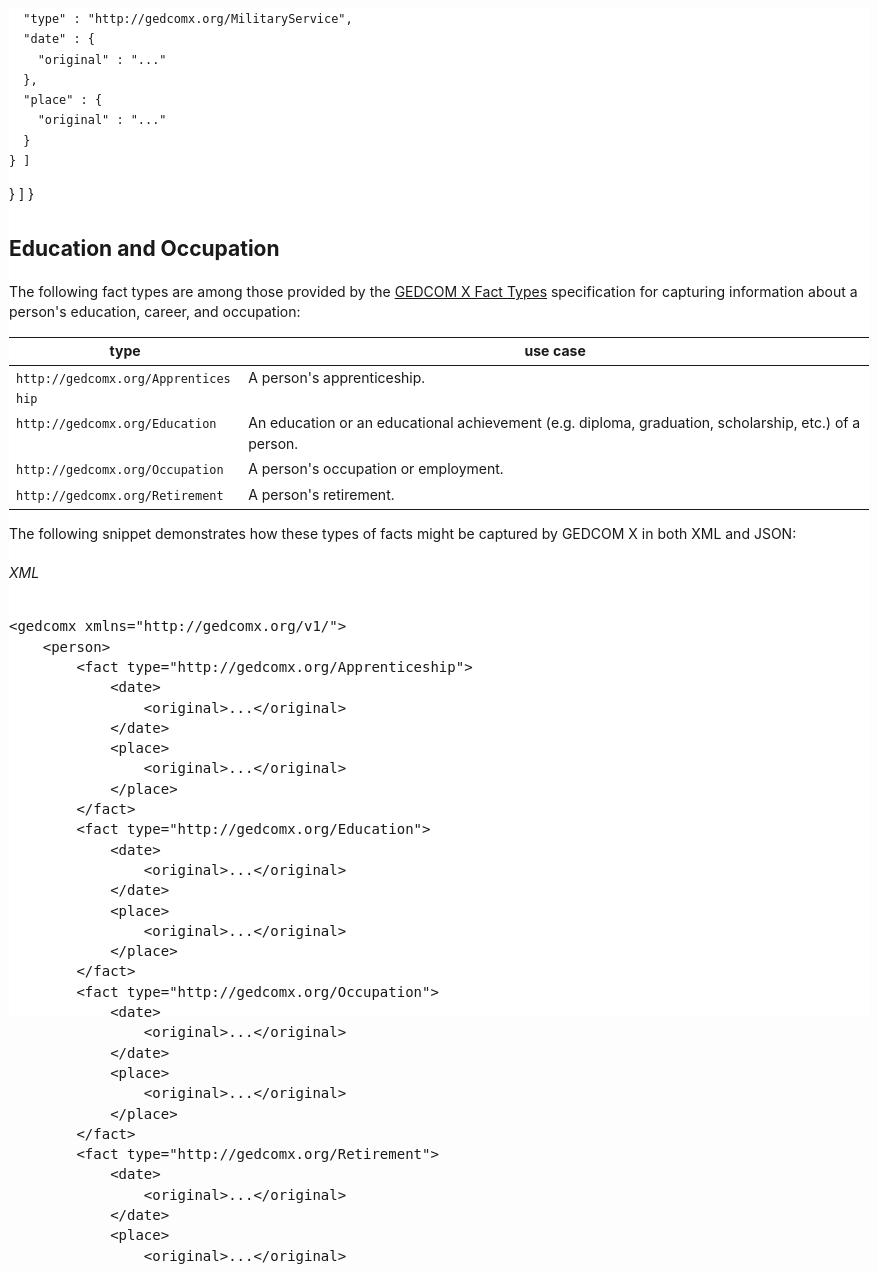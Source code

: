       "type" : "http://gedcomx.org/MilitaryService",
      "date" : {
        "original" : "..."
      },
      "place" : {
        "original" : "..."
      }
    } ]
  } ]
}
</pre>


## Education and Occupation

The following fact types are among those provided by the [GEDCOM X Fact Types](http://gedcomx.org/fact-types/v1) specification for
capturing information about a person's education, career, and occupation:

type | use case
-----|---------
`http://gedcomx.org/Apprenticeship`| A person's apprenticeship.
`http://gedcomx.org/Education`| An education or an educational achievement (e.g. diploma, graduation, scholarship, etc.) of a person.
`http://gedcomx.org/Occupation`| A person's occupation or employment.
`http://gedcomx.org/Retirement`| A person's retirement.

The following snippet demonstrates how these types of facts might be captured by GEDCOM X in both XML and JSON:

###### XML

<pre class="prettyprint lang-xml" style="max-height: 400px; overflow:auto">
&lt;gedcomx xmlns="http://gedcomx.org/v1/">
    &lt;person>
        &lt;fact type="http://gedcomx.org/Apprenticeship">
            &lt;date>
                &lt;original>...&lt;/original>
            &lt;/date>
            &lt;place>
                &lt;original>...&lt;/original>
            &lt;/place>
        &lt;/fact>
        &lt;fact type="http://gedcomx.org/Education">
            &lt;date>
                &lt;original>...&lt;/original>
            &lt;/date>
            &lt;place>
                &lt;original>...&lt;/original>
            &lt;/place>
        &lt;/fact>
        &lt;fact type="http://gedcomx.org/Occupation">
            &lt;date>
                &lt;original>...&lt;/original>
            &lt;/date>
            &lt;place>
                &lt;original>...&lt;/original>
            &lt;/place>
        &lt;/fact>
        &lt;fact type="http://gedcomx.org/Retirement">
            &lt;date>
                &lt;original>...&lt;/original>
            &lt;/date>
            &lt;place>
                &lt;original>...&lt;/original>